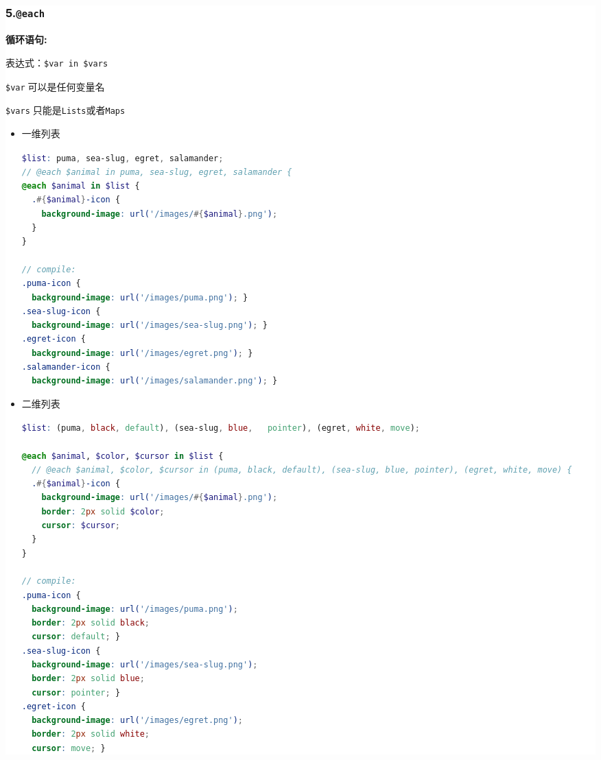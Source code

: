 ### 5.`@each`

**循环语句:**

表达式：`$var in $vars`

`$var` 可以是任何变量名

`$vars` 只能是`Lists`或者`Maps`

- 一维列表

  ```scss
  $list: puma, sea-slug, egret, salamander;
  // @each $animal in puma, sea-slug, egret, salamander {
  @each $animal in $list {
    .#{$animal}-icon {
      background-image: url('/images/#{$animal}.png');
    }
  }

  // compile:
  .puma-icon {
    background-image: url('/images/puma.png'); }
  .sea-slug-icon {
    background-image: url('/images/sea-slug.png'); }
  .egret-icon {
    background-image: url('/images/egret.png'); }
  .salamander-icon {
    background-image: url('/images/salamander.png'); }
  ```

- 二维列表

  ```scss
  $list: (puma, black, default), (sea-slug, blue,   pointer), (egret, white, move);

  @each $animal, $color, $cursor in $list {
    // @each $animal, $color, $cursor in (puma, black, default), (sea-slug, blue, pointer), (egret, white, move) {
    .#{$animal}-icon {
      background-image: url('/images/#{$animal}.png');
      border: 2px solid $color;
      cursor: $cursor;
    }
  }
  
  // compile:
  .puma-icon {
    background-image: url('/images/puma.png');
    border: 2px solid black;
    cursor: default; }
  .sea-slug-icon {
    background-image: url('/images/sea-slug.png');
    border: 2px solid blue;
    cursor: pointer; }
  .egret-icon {
    background-image: url('/images/egret.png');
    border: 2px solid white;
    cursor: move; }
  ```
